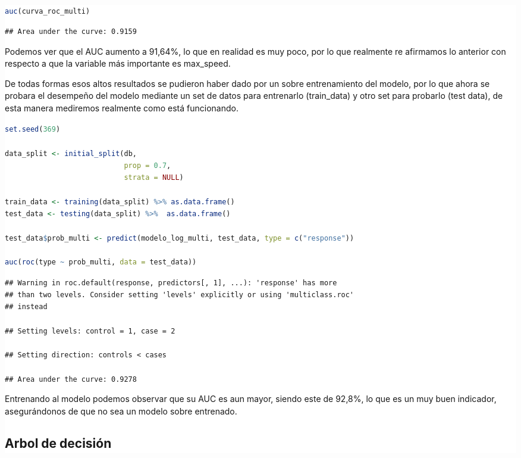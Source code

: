 ``` r
auc(curva_roc_multi)
```

    ## Area under the curve: 0.9159

Podemos ver que el AUC aumento a 91,64%, lo que en realidad es muy poco,
por lo que realmente re afirmamos lo anterior con respecto a que la
variable más importante es max\_speed.

De todas formas esos altos resultados se pudieron haber dado por un
sobre entrenamiento del modelo, por lo que ahora se probara el desempeño
del modelo mediante un set de datos para entrenarlo (train\_data) y otro
set para probarlo (test data), de esta manera mediremos realmente como
está funcionando.

``` r
set.seed(369)

data_split <- initial_split(db,
                            prop = 0.7,
                            strata = NULL)

train_data <- training(data_split) %>% as.data.frame() 
test_data <- testing(data_split) %>%  as.data.frame()

test_data$prob_multi <- predict(modelo_log_multi, test_data, type = c("response"))

auc(roc(type ~ prob_multi, data = test_data))
```

    ## Warning in roc.default(response, predictors[, 1], ...): 'response' has more
    ## than two levels. Consider setting 'levels' explicitly or using 'multiclass.roc'
    ## instead

    ## Setting levels: control = 1, case = 2

    ## Setting direction: controls < cases

    ## Area under the curve: 0.9278

Entrenando al modelo podemos observar que su AUC es aun mayor, siendo
este de 92,8%, lo que es un muy buen indicador, asegurándonos de que no
sea un modelo sobre entrenado.

## Arbol de decisión
